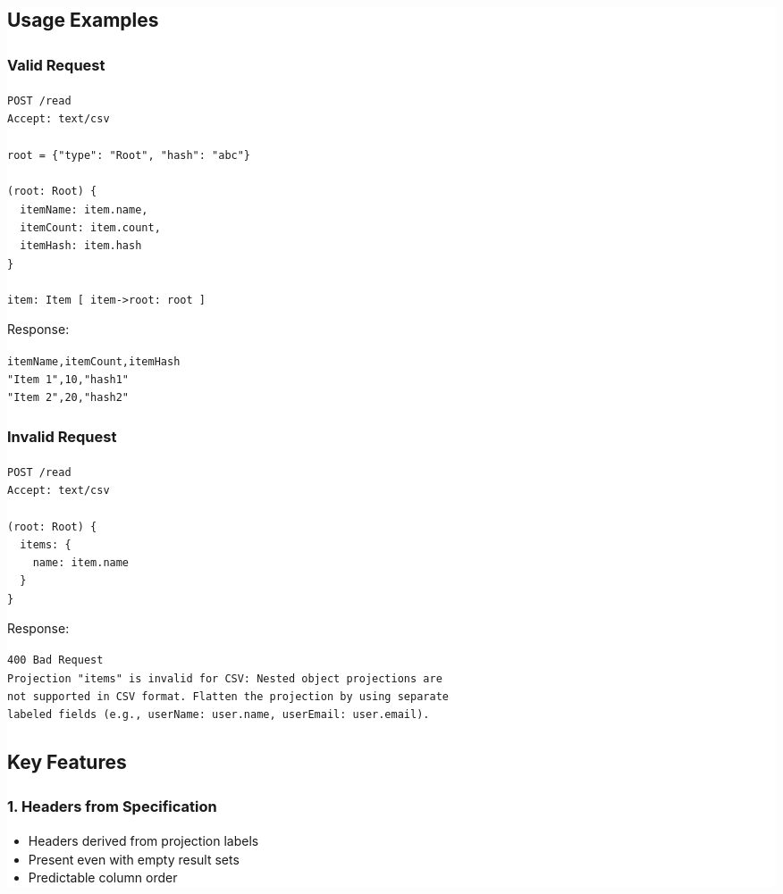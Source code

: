 ## Usage Examples

### Valid Request
```http
POST /read
Accept: text/csv

root = {"type": "Root", "hash": "abc"}

(root: Root) {
  itemName: item.name,
  itemCount: item.count,
  itemHash: item.hash
}

item: Item [ item->root: root ]
```

Response:
```csv
itemName,itemCount,itemHash
"Item 1",10,"hash1"
"Item 2",20,"hash2"
```

### Invalid Request
```http
POST /read
Accept: text/csv

(root: Root) {
  items: {
    name: item.name
  }
}
```

Response:
```
400 Bad Request
Projection "items" is invalid for CSV: Nested object projections are 
not supported in CSV format. Flatten the projection by using separate 
labeled fields (e.g., userName: user.name, userEmail: user.email).
```

## Key Features

### 1. Headers from Specification
- Headers derived from projection labels
- Present even with empty result sets
- Predictable column order
